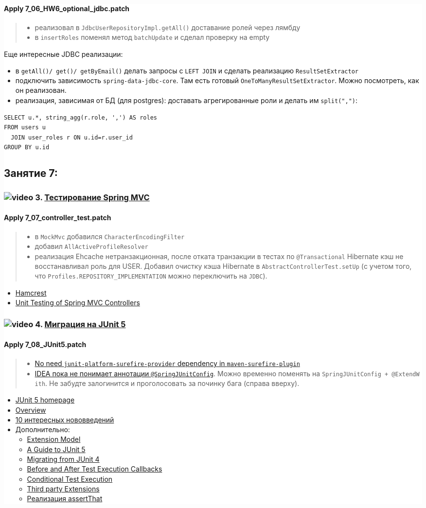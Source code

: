 #### Apply 7_06_HW6_optional_jdbc.patch
> - реализовал в `JdbcUserRepositoryImpl.getAll()` доставание ролей через лямбду
> - в `insertRoles` поменял метод `batchUpdate` и сделал проверку на empty 
   
Еще интересные JDBC реализации:
 - в `getAll()/ get()/ getByEmail()` делать запросы с `LEFT JOIN` и сделать реализацию `ResultSetExtractor`
 - подключить зависимость `spring-data-jdbc-core`. Там есть готовый `OneToManyResultSetExtractor`. Можно посмотреть, как он реализован. 
 - реализация, зависимая от БД (для postgres): доставать агрегированные роли и делать им `split(",")`:
```
SELECT u.*, string_agg(r.role, ',') AS roles
FROM users u
  JOIN user_roles r ON u.id=r.user_id
GROUP BY u.id
```

## Занятие 7:
### ![video](https://cloud.githubusercontent.com/assets/13649199/13672715/06dbc6ce-e6e7-11e5-81a9-04fbddb9e488.png) 3. <a href="https://drive.google.com/open?id=0B9Ye2auQ_NsFQXhBN1pqa3FyOUE">Тестирование Spring MVC</a>
#### Apply 7_07_controller_test.patch
> - в `MockMvc` добавился `CharacterEncodingFilter`
> - добавил `AllActiveProfileResolver`
> - реализация Ehcache нетранзакционная, после отката транзакции в тестах по `@Transactional` Hibernate кэш не восстанавливал роль для USER. Добавил очистку кэша Hibernate в `AbstractControllerTest.setUp` (с учетом того, что `Profiles.REPOSITORY_IMPLEMENTATION` можно переключить на `JDBC`).

-  <a href="https://github.com/hamcrest/hamcrest-junit">Hamcrest</a>
-  <a href="http://www.petrikainulainen.net/programming/spring-framework/unit-testing-of-spring-mvc-controllers-normal-controllers/">Unit Testing of Spring MVC Controllers</a>

### ![video](https://cloud.githubusercontent.com/assets/13649199/13672715/06dbc6ce-e6e7-11e5-81a9-04fbddb9e488.png)  4. [Миграция на JUnit 5](https://drive.google.com/open?id=16wi0AJLelso-dPuDj6xaGL7yJPmiO71e)
#### Apply 7_08_JUnit5.patch
> - [No need `junit-platform-surefire-provider` dependency in `maven-surefire-plugin`](https://junit.org/junit5/docs/current/user-guide/#running-tests-build-maven)
> - [IDEA пока не понимает аннотации `@SpringJUnitConfig`](https://youtrack.jetbrains.com/issue/IDEA-166549). Можно временно поменять на `SpringJUnitConfig + @ExtendWith`. Не забудте залогинится и проголосовать за починку бага (справа вверху).


- [JUnit 5 homepage](https://junit.org/junit5)
- [Overview](https://junit.org/junit5/docs/snapshot/user-guide/#overview)
- [10 интересных нововведений](https://habr.com/post/337700)
- Дополнительно:
    - [Extension Model](https://junit.org/junit5/docs/current/user-guide/#extensions)
    - [A Guide to JUnit 5](http://www.baeldung.com/junit-5)
    - [Migrating from JUnit 4](http://www.baeldung.com/junit-5-migration)
    - [Before and After Test Execution Callbacks](https://junit.org/junit5/docs/snapshot/user-guide/#extensions-lifecycle-callbacks-before-after-execution)
    - [Conditional Test Execution](https://junit.org/junit5/docs/snapshot/user-guide/#writing-tests-conditional-execution)
    - [Third party Extensions](https://github.com/junit-team/junit5/wiki/Third-party-Extensions)
    - [Реализация assertThat](https://stackoverflow.com/questions/43280250)
